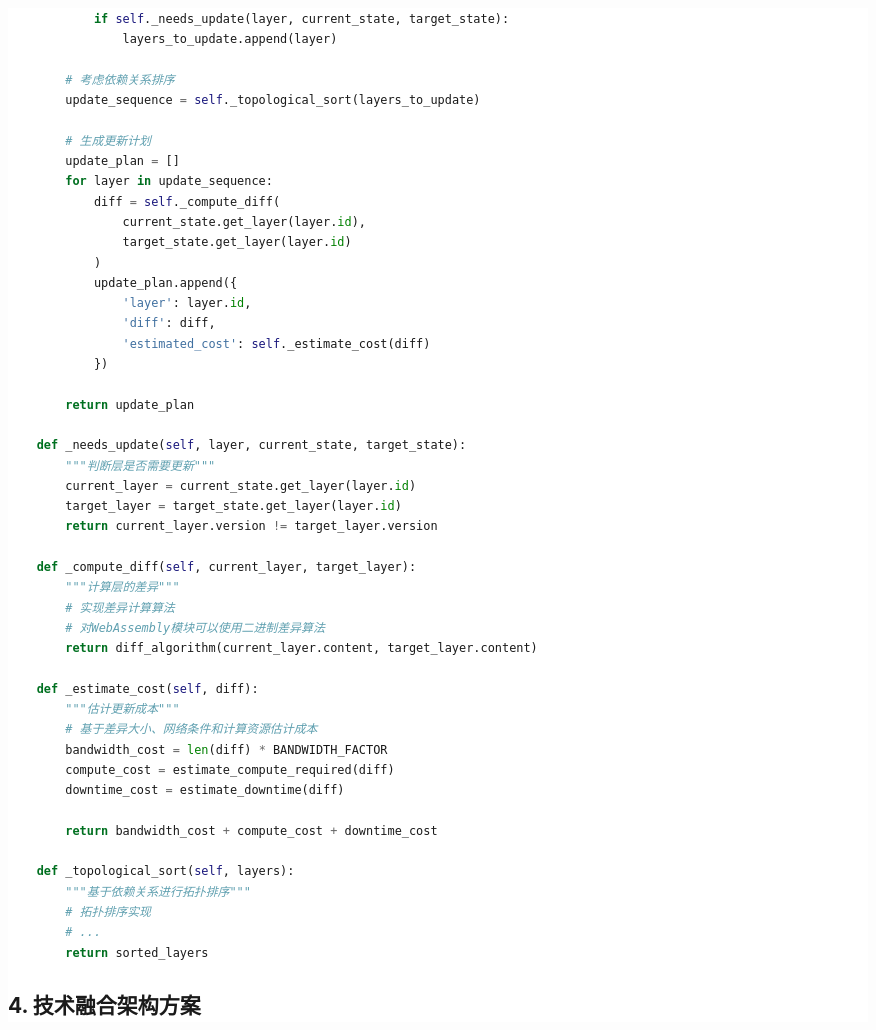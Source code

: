 ```python
            if self._needs_update(layer, current_state, target_state):
                layers_to_update.append(layer)
        
        # 考虑依赖关系排序
        update_sequence = self._topological_sort(layers_to_update)
        
        # 生成更新计划
        update_plan = []
        for layer in update_sequence:
            diff = self._compute_diff(
                current_state.get_layer(layer.id),
                target_state.get_layer(layer.id)
            )
            update_plan.append({
                'layer': layer.id,
                'diff': diff,
                'estimated_cost': self._estimate_cost(diff)
            })
            
        return update_plan
    
    def _needs_update(self, layer, current_state, target_state):
        """判断层是否需要更新"""
        current_layer = current_state.get_layer(layer.id)
        target_layer = target_state.get_layer(layer.id)
        return current_layer.version != target_layer.version
    
    def _compute_diff(self, current_layer, target_layer):
        """计算层的差异"""
        # 实现差异计算算法
        # 对WebAssembly模块可以使用二进制差异算法
        return diff_algorithm(current_layer.content, target_layer.content)
    
    def _estimate_cost(self, diff):
        """估计更新成本"""
        # 基于差异大小、网络条件和计算资源估计成本
        bandwidth_cost = len(diff) * BANDWIDTH_FACTOR
        compute_cost = estimate_compute_required(diff)
        downtime_cost = estimate_downtime(diff)
        
        return bandwidth_cost + compute_cost + downtime_cost
    
    def _topological_sort(self, layers):
        """基于依赖关系进行拓扑排序"""
        # 拓扑排序实现
        # ...
        return sorted_layers

```

## 4. 技术融合架构方案
